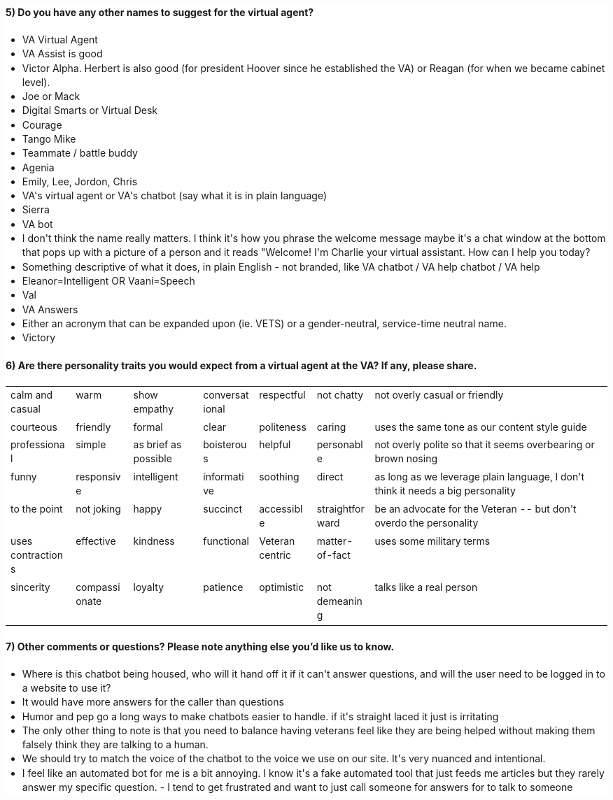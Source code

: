 
#### 5) Do you have any other names to suggest for the virtual agent?

- VA Virtual Agent
- VA Assist is good
- Victor Alpha.  Herbert is also good (for president Hoover since he established the VA) or Reagan (for when we became cabinet level).
- Joe or Mack
- Digital Smarts or Virtual Desk
- Courage
- Tango Mike
- Teammate / battle buddy
- Agenia
- Emily, Lee, Jordon, Chris
- VA's virtual agent or VA's chatbot (say what it is in plain language)
- Sierra
- VA bot
- I don't think the name really matters. I think it's how you phrase the welcome message maybe it's a chat window at the bottom that pops up with a picture of a person and it reads "Welcome! I'm Charlie your virtual assistant. How can I help you today?
- Something descriptive of what it does, in plain English - not branded, like VA chatbot / VA help chatbot / VA help
- Eleanor=Intelligent OR  Vaani=Speech
- Val
- VA Answers
- Either an acronym that can be expanded upon (ie. VETS) or a gender-neutral, service-time neutral name.
- Victory


#### 6) Are there personality traits you would expect from a virtual agent at the VA? If any, please share.

|                   	|               	|                      	|                	|                 	|                 	|                                                                                 	|
|-------------------	|---------------	|----------------------	|----------------	|-----------------	|-----------------	|---------------------------------------------------------------------------------	|
| calm and casual   	| warm          	| show empathy         	| conversational 	| respectful      	| not chatty      	| not overly casual or friendly                                                   	|
| courteous         	| friendly      	| formal               	| clear          	| politeness      	| caring          	| uses the same tone as our content style guide                                   	|
| professional      	| simple        	| as brief as possible 	| boisterous     	| helpful         	| personable      	| not overly polite so that it seems overbearing or brown nosing                  	|
| funny             	| responsive    	| intelligent          	| informative    	| soothing        	| direct          	| as long as we leverage plain language, I don't think it needs a big personality 	|
| to the point      	| not joking    	| happy                	| succinct       	| accessible      	| straightforward 	| be an advocate for the Veteran -- but don't overdo the personality              	|
| uses contractions 	| effective     	| kindness             	| functional     	| Veteran centric 	| matter-of-fact  	| uses some military terms                                                        	|
| sincerity         	| compassionate 	| loyalty              	| patience       	| optimistic      	| not demeaning   	| talks like a real person                                                        	|


#### 7) Other comments or questions? Please note anything else you’d like us to know.

- Where is this chatbot being housed, who will it hand off it if it can't answer questions, and will the user need to be logged in to a website to use it?
- It would have more answers for the caller than questions
- Humor and pep go a long ways to make chatbots easier to handle.  if it's straight laced it just is irritating
- The only other thing to note is that you need to balance having veterans feel like they are being helped without making them falsely think they are talking to a human.
- We should try to match the voice of the chatbot to the voice we use on our site. It's very nuanced and intentional.
- I feel like an automated bot for me is a bit annoying. I know it's a fake automated tool that just feeds me articles but they rarely answer my specific question. - I tend to get frustrated and want to just call someone for answers for to talk to someone